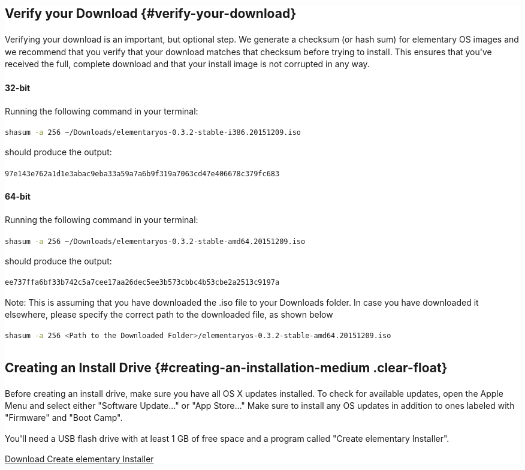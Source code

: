 </div>


<div id="install-on-os-x" class="slide" markdown="1">

## Verify your Download {#verify-your-download}

Verifying your download is an important, but optional step. We generate a checksum (or hash sum) for elementary OS images and we recommend that you verify that your download matches that checksum before trying to install. This ensures that you've received the full, complete download and that your install image is not corrupted in any way.

#### 32-bit

Running the following command in your terminal:

```bash nohighlight
shasum -a 256 ~/Downloads/elementaryos-0.3.2-stable-i386.20151209.iso
```

should produce the output:

```bash nohighlight
97e143e762a1d1e3abac9eba33a59a7a6b9f319a7063cd47e406678c379fc683
```

#### 64-bit

Running the following command in your terminal:

```bash nohighlight
shasum -a 256 ~/Downloads/elementaryos-0.3.2-stable-amd64.20151209.iso
```

should produce the output:

```bash nohighlight
ee737ffa6bf33b742c5a7cee17aa26dec5ee3b573cbbc4b53cbe2a2513c9197a
```

Note: This is assuming that you have downloaded the .iso file to your Downloads folder.
In case you have downloaded it elsewhere, please specify the correct path to the downloaded file, as shown below

```bash nohighlight
shasum -a 256 <Path to the Downloaded Folder>/elementaryos-0.3.2-stable-amd64.20151209.iso
```

## Creating an Install Drive {#creating-an-installation-medium .clear-float}

Before creating an install drive, make sure you have all OS X updates installed. To check for available updates, open the Apple Menu and select either "Software Update&#8230;" or "App Store&#8230;" Make sure to install any OS updates in addition to ones labeled with "Firmware" and "Boot Camp".

You'll need a USB flash drive with at least 1 GB of free space and a program called "Create elementary Installer".

<a href="https://github.com/linusbobcat/create-elementary-os-installer/releases/" class="button suggested-action">Download Create elementary Installer</a>
